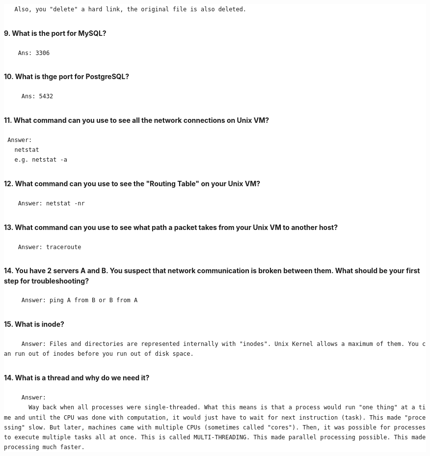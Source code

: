        Also, you "delete" a hard link, the original file is also deleted. 

##

#### 9. What is the port for MySQL?

        Ans: 3306

##

#### 10. What is thge port for PostgreSQL?

         Ans: 5432

##

#### 11. What command can you use to see all the network connections on Unix VM?

     Answer:
       netstat
       e.g. netstat -a

##

#### 12. What command can you use to see the "Routing Table" on your Unix VM?

        Answer: netstat -nr

##

#### 13. What command can you use to see what path a packet takes from your Unix VM to another host?

        Answer: traceroute

##

#### 14. You have 2 servers A and B. You suspect that network communication is broken between them. What should be your first step for troubleshooting?

         Answer: ping A from B or B from A

##

#### 15. What is inode?

         Answer: Files and directories are represented internally with "inodes". Unix Kernel allows a maximum of them. You can run out of inodes before you run out of disk space.

##

#### 14. What is a thread and why do we need it?

         Answer: 
           Way back when all processes were single-threaded. What this means is that a process would run "one thing" at a time and until the CPU was done with computation, it would just have to wait for next instruction (task). This made "processing" slow. But later, machines came with multiple CPUs (sometimes called "cores"). Then, it was possible for processes to execute multiple tasks all at once. This is called MULTI-THREADING. This made parallel processing possible. This made processing much faster.
